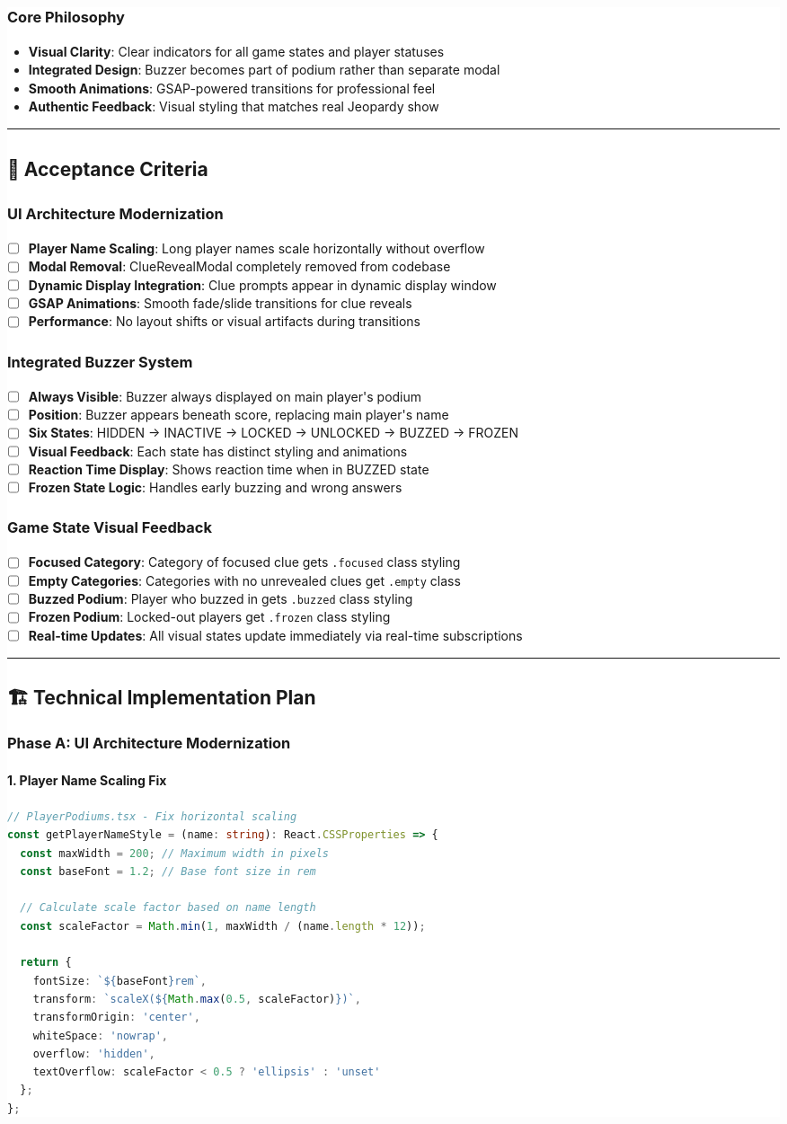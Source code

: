 ### **Core Philosophy**
- **Visual Clarity**: Clear indicators for all game states and player statuses
- **Integrated Design**: Buzzer becomes part of podium rather than separate modal
- **Smooth Animations**: GSAP-powered transitions for professional feel
- **Authentic Feedback**: Visual styling that matches real Jeopardy show

---

## 🎯 **Acceptance Criteria**

### **UI Architecture Modernization**
- [ ] **Player Name Scaling**: Long player names scale horizontally without overflow
- [ ] **Modal Removal**: ClueRevealModal completely removed from codebase
- [ ] **Dynamic Display Integration**: Clue prompts appear in dynamic display window
- [ ] **GSAP Animations**: Smooth fade/slide transitions for clue reveals
- [ ] **Performance**: No layout shifts or visual artifacts during transitions

### **Integrated Buzzer System**
- [ ] **Always Visible**: Buzzer always displayed on main player's podium
- [ ] **Position**: Buzzer appears beneath score, replacing main player's name
- [ ] **Six States**: HIDDEN → INACTIVE → LOCKED → UNLOCKED → BUZZED → FROZEN
- [ ] **Visual Feedback**: Each state has distinct styling and animations
- [ ] **Reaction Time Display**: Shows reaction time when in BUZZED state
- [ ] **Frozen State Logic**: Handles early buzzing and wrong answers

### **Game State Visual Feedback**
- [ ] **Focused Category**: Category of focused clue gets `.focused` class styling
- [ ] **Empty Categories**: Categories with no unrevealed clues get `.empty` class
- [ ] **Buzzed Podium**: Player who buzzed in gets `.buzzed` class styling
- [ ] **Frozen Podium**: Locked-out players get `.frozen` class styling
- [ ] **Real-time Updates**: All visual states update immediately via real-time subscriptions

---

## 🏗️ **Technical Implementation Plan**

### **Phase A: UI Architecture Modernization**

#### **1. Player Name Scaling Fix**
```typescript
// PlayerPodiums.tsx - Fix horizontal scaling
const getPlayerNameStyle = (name: string): React.CSSProperties => {
  const maxWidth = 200; // Maximum width in pixels
  const baseFont = 1.2; // Base font size in rem

  // Calculate scale factor based on name length
  const scaleFactor = Math.min(1, maxWidth / (name.length * 12));

  return {
    fontSize: `${baseFont}rem`,
    transform: `scaleX(${Math.max(0.5, scaleFactor)})`,
    transformOrigin: 'center',
    whiteSpace: 'nowrap',
    overflow: 'hidden',
    textOverflow: scaleFactor < 0.5 ? 'ellipsis' : 'unset'
  };
};
```
